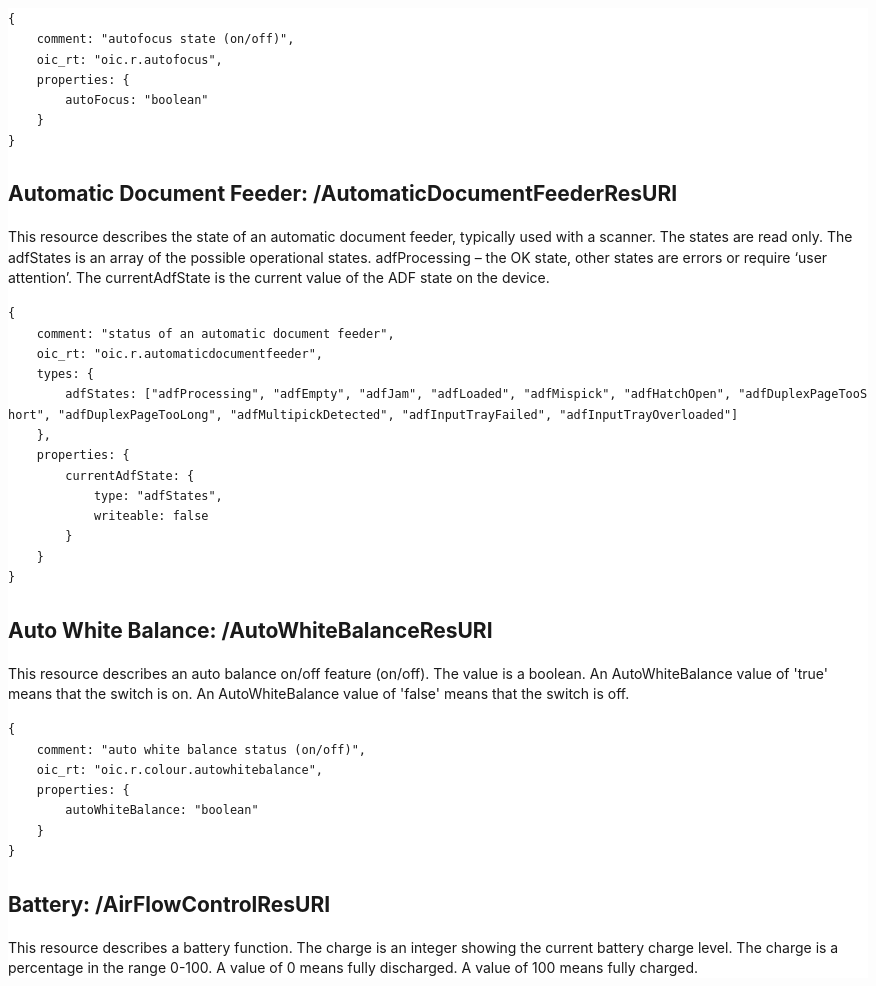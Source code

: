 ```
{
	comment: "autofocus state (on/off)",
	oic_rt: "oic.r.autofocus",
	properties: {
		autoFocus: "boolean"
	}
}
```
## Automatic Document Feeder: /AutomaticDocumentFeederResURI 
This resource describes the state of an automatic document feeder, typically used with a scanner.  The states are read only. The adfStates is an array of the possible operational states. adfProcessing – the OK state, other states are errors or require ‘user attention’. The currentAdfState is the current value of the ADF state on the device. 

```
{
	comment: "status of an automatic document feeder",
	oic_rt: "oic.r.automaticdocumentfeeder",
	types: {
		adfStates: ["adfProcessing", "adfEmpty", "adfJam", "adfLoaded", "adfMispick", "adfHatchOpen", "adfDuplexPageTooShort", "adfDuplexPageTooLong", "adfMultipickDetected", "adfInputTrayFailed", "adfInputTrayOverloaded"] 
	},
	properties: {
		currentAdfState: {
			type: "adfStates",
			writeable: false
		}
	}
}
```
## Auto White Balance: /AutoWhiteBalanceResURI 
This resource describes an auto balance on/off feature (on/off). The value is a boolean. An AutoWhiteBalance value of 'true' means that the switch is on. An AutoWhiteBalance value of 'false' means that the switch is off. 

```
{
	comment: "auto white balance status (on/off)",
	oic_rt: "oic.r.colour.autowhitebalance",
	properties: {
		autoWhiteBalance: "boolean"
	}
}
```

## Battery: /AirFlowControlResURI 

This resource describes a battery function. The charge is an integer showing the current battery charge level. The charge is a percentage in the range 0-100. A value of 0 means fully discharged. A value of 100 means fully charged. 
